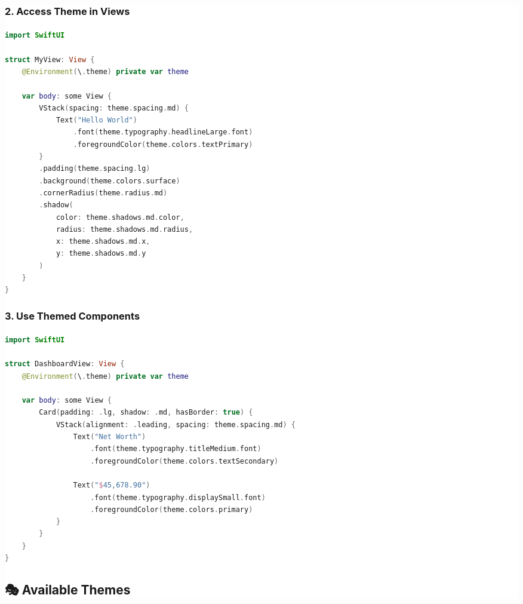 ### 2. Access Theme in Views

```swift
import SwiftUI

struct MyView: View {
    @Environment(\.theme) private var theme
    
    var body: some View {
        VStack(spacing: theme.spacing.md) {
            Text("Hello World")
                .font(theme.typography.headlineLarge.font)
                .foregroundColor(theme.colors.textPrimary)
        }
        .padding(theme.spacing.lg)
        .background(theme.colors.surface)
        .cornerRadius(theme.radius.md)
        .shadow(
            color: theme.shadows.md.color,
            radius: theme.shadows.md.radius,
            x: theme.shadows.md.x,
            y: theme.shadows.md.y
        )
    }
}
```

### 3. Use Themed Components

```swift
import SwiftUI

struct DashboardView: View {
    @Environment(\.theme) private var theme
    
    var body: some View {
        Card(padding: .lg, shadow: .md, hasBorder: true) {
            VStack(alignment: .leading, spacing: theme.spacing.md) {
                Text("Net Worth")
                    .font(theme.typography.titleMedium.font)
                    .foregroundColor(theme.colors.textSecondary)
                
                Text("$45,678.90")
                    .font(theme.typography.displaySmall.font)
                    .foregroundColor(theme.colors.primary)
            }
        }
    }
}
```

## 🎭 Available Themes
